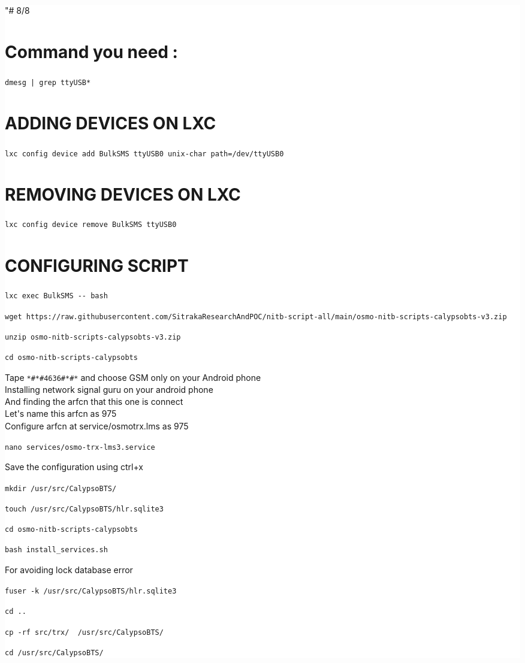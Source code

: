 "# 8/8

# Command you need : 
```
dmesg | grep ttyUSB*
```

# ADDING DEVICES ON LXC
```
lxc config device add BulkSMS ttyUSB0 unix-char path=/dev/ttyUSB0
```

# REMOVING DEVICES ON LXC
```
lxc config device remove BulkSMS ttyUSB0 
```

# CONFIGURING SCRIPT
```
lxc exec BulkSMS -- bash
```
```
wget https://raw.githubusercontent.com/SitrakaResearchAndPOC/nitb-script-all/main/osmo-nitb-scripts-calypsobts-v3.zip
```
```
unzip osmo-nitb-scripts-calypsobts-v3.zip 
```
```
cd osmo-nitb-scripts-calypsobts
```
Tape `*#*#4636#*#*` and choose GSM only on your Android phone  
Installing network signal guru on your android phone  
And finding the arfcn that this one is connect  
Let's name this arfcn as 975  
Configure arfcn at service/osmotrx.lms as 975
```
nano services/osmo-trx-lms3.service 
```
Save the configuration using ctrl+x
```
mkdir /usr/src/CalypsoBTS/
```
```
touch /usr/src/CalypsoBTS/hlr.sqlite3
```
```
cd osmo-nitb-scripts-calypsobts
```
```
bash install_services.sh 
```
For avoiding lock database error 
```
fuser -k /usr/src/CalypsoBTS/hlr.sqlite3
```
```
cd ..
```
```
cp -rf src/trx/  /usr/src/CalypsoBTS/
```
```
cd /usr/src/CalypsoBTS/
```
```
```